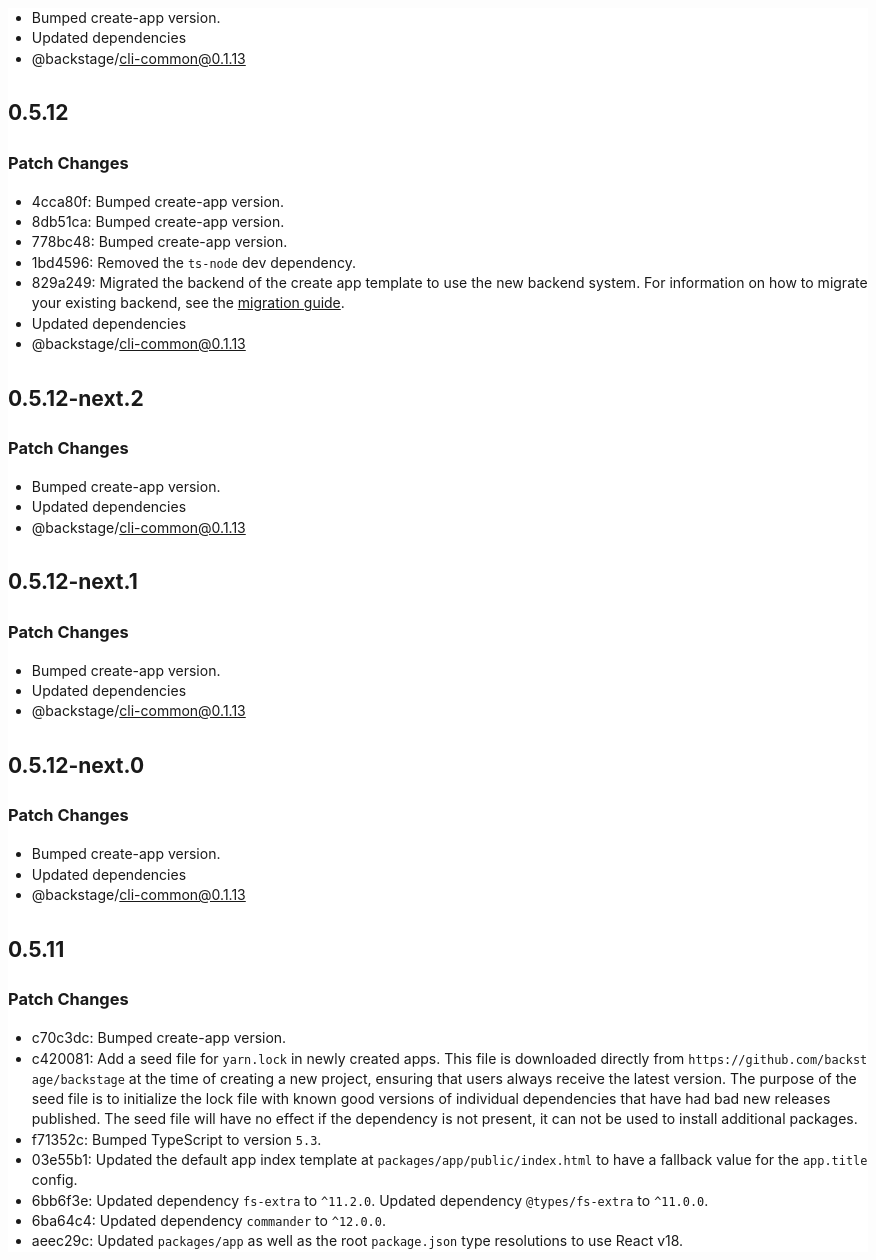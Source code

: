 - Bumped create-app version.
- Updated dependencies
 - @backstage/cli-common@0.1.13

## 0.5.12

### Patch Changes

- 4cca80f: Bumped create-app version.
- 8db51ca: Bumped create-app version.
- 778bc48: Bumped create-app version.
- 1bd4596: Removed the `ts-node` dev dependency.
- 829a249: Migrated the backend of the create app template to use the new backend system. For information on how to migrate your existing backend, see the [migration guide](https://backstage.io/docs/backend-system/building-backends/migrating).
- Updated dependencies
 - @backstage/cli-common@0.1.13

## 0.5.12-next.2

### Patch Changes

- Bumped create-app version.
- Updated dependencies
 - @backstage/cli-common@0.1.13

## 0.5.12-next.1

### Patch Changes

- Bumped create-app version.
- Updated dependencies
 - @backstage/cli-common@0.1.13

## 0.5.12-next.0

### Patch Changes

- Bumped create-app version.
- Updated dependencies
 - @backstage/cli-common@0.1.13

## 0.5.11

### Patch Changes

- c70c3dc: Bumped create-app version.
- c420081: Add a seed file for `yarn.lock` in newly created apps. This file is downloaded directly from `https://github.com/backstage/backstage` at the time of creating a new project, ensuring that users always receive the latest version. The purpose of the seed file is to initialize the lock file with known good versions of individual dependencies that have had bad new releases published. The seed file will have no effect if the dependency is not present, it can not be used to install additional packages.
- f71352c: Bumped TypeScript to version `5.3`.
- 03e55b1: Updated the default app index template at `packages/app/public/index.html` to have a fallback value for the `app.title` config.
- 6bb6f3e: Updated dependency `fs-extra` to `^11.2.0`.
 Updated dependency `@types/fs-extra` to `^11.0.0`.
- 6ba64c4: Updated dependency `commander` to `^12.0.0`.
- aeec29c: Updated `packages/app` as well as the root `package.json` type resolutions to use React v18.
